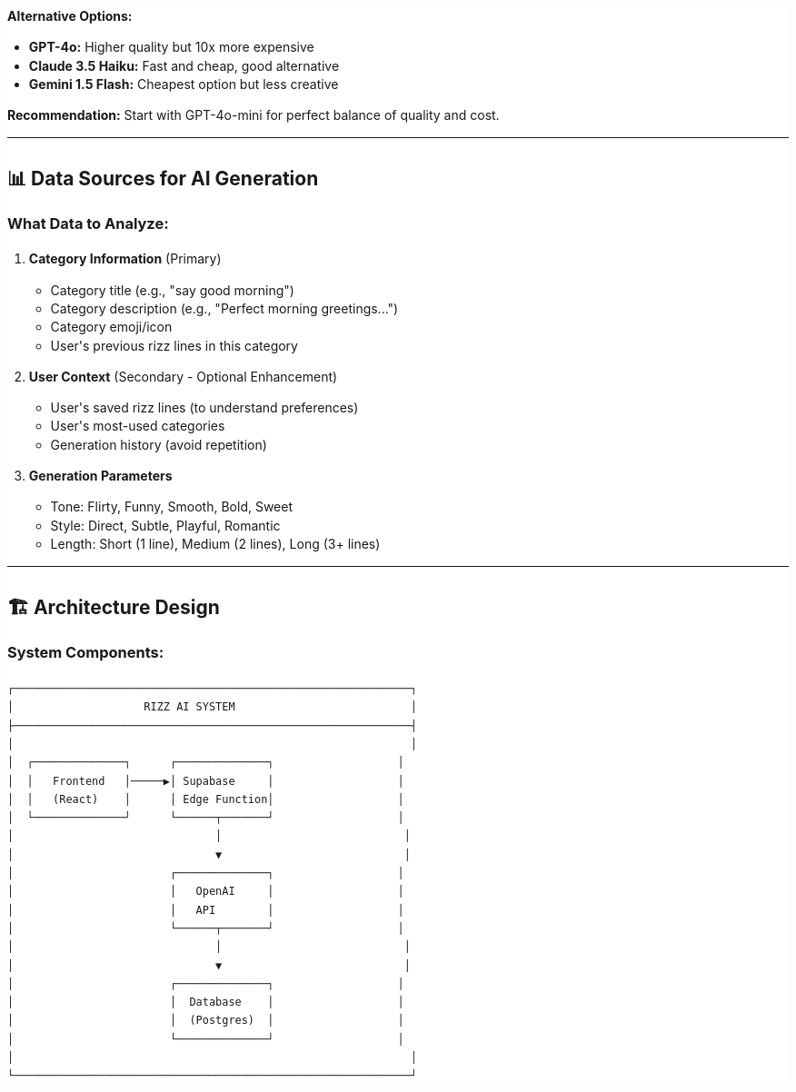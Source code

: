 **Alternative Options:**
- **GPT-4o:** Higher quality but 10x more expensive
- **Claude 3.5 Haiku:** Fast and cheap, good alternative
- **Gemini 1.5 Flash:** Cheapest option but less creative

**Recommendation:** Start with GPT-4o-mini for perfect balance of quality and cost.

---

## 📊 Data Sources for AI Generation

### What Data to Analyze:

1. **Category Information** (Primary)
   - Category title (e.g., "say good morning")
   - Category description (e.g., "Perfect morning greetings...")
   - Category emoji/icon
   - User's previous rizz lines in this category

2. **User Context** (Secondary - Optional Enhancement)
   - User's saved rizz lines (to understand preferences)
   - User's most-used categories
   - Generation history (avoid repetition)

3. **Generation Parameters**
   - Tone: Flirty, Funny, Smooth, Bold, Sweet
   - Style: Direct, Subtle, Playful, Romantic
   - Length: Short (1 line), Medium (2 lines), Long (3+ lines)

---

## 🏗️ Architecture Design

### System Components:

```
┌─────────────────────────────────────────────────────────────┐
│                    RIZZ AI SYSTEM                           │
├─────────────────────────────────────────────────────────────┤
│                                                             │
│  ┌──────────────┐      ┌──────────────┐                   │
│  │   Frontend   │─────▶│ Supabase     │                   │
│  │   (React)    │      │ Edge Function│                   │
│  └──────────────┘      └──────┬───────┘                   │
│                               │                            │
│                               ▼                            │
│                        ┌──────────────┐                   │
│                        │   OpenAI     │                   │
│                        │   API        │                   │
│                        └──────┬───────┘                   │
│                               │                            │
│                               ▼                            │
│                        ┌──────────────┐                   │
│                        │  Database    │                   │
│                        │  (Postgres)  │                   │
│                        └──────────────┘                   │
│                                                             │
└─────────────────────────────────────────────────────────────┘
```
